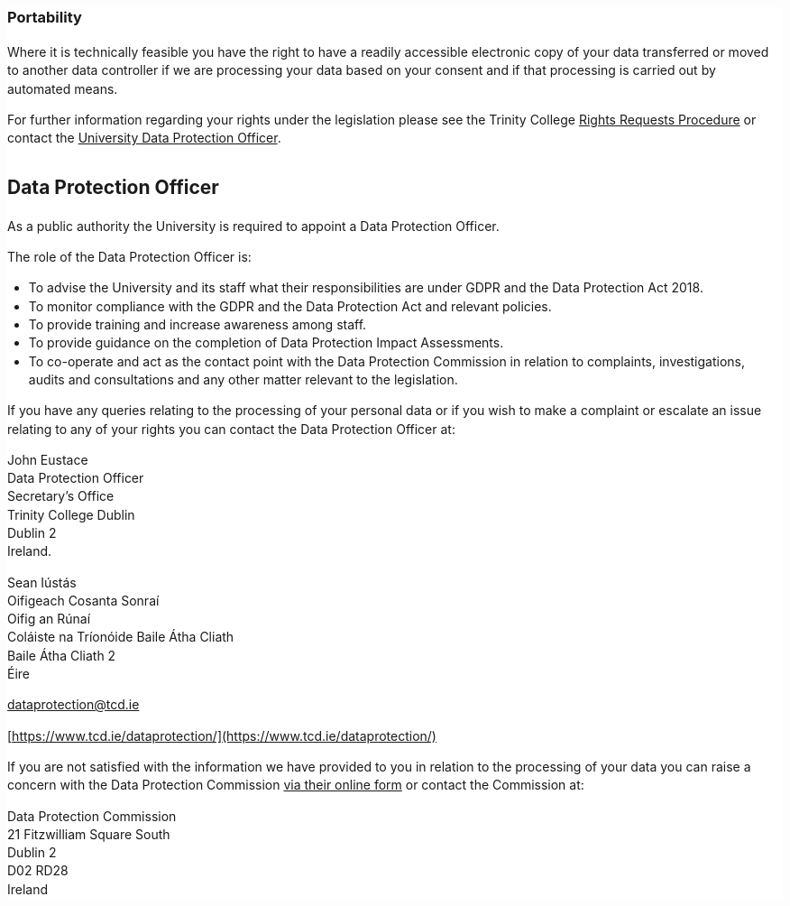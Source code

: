 ### Portability

Where it is technically feasible you have the right to have a readily accessible electronic copy of your data transferred or moved to another data controller if we are processing your data based on your consent and if that processing is carried out by automated means.

For further information regarding your rights under the legislation please see the Trinity College [Rights Requests Procedure](https://www.tcd.ie/dataprotection/assets/docs/yourrights/TCD_Data_Subject_Rights_Request_Procedure.pdf) or contact the [University Data Protection Officer](https://www.tcd.ie/privacy/mailto:dataprotection@tcd.ie).

## Data Protection Officer

As a public authority the University is required to appoint a Data Protection Officer.

The role of the Data Protection Officer is:

- To advise the University and its staff what their responsibilities are under GDPR and the Data Protection Act 2018.
- To monitor compliance with the GDPR and the Data Protection Act and relevant policies.
- To provide training and increase awareness among staff.
- To provide guidance on the completion of Data Protection Impact Assessments.
- To co-operate and act as the contact point with the Data Protection Commission in relation to complaints, investigations, audits and consultations and any other matter relevant to the legislation.

If you have any queries relating to the processing of your personal data or if you wish to make a complaint or escalate an issue relating to any of your rights you can contact the Data Protection Officer at:

John Eustace  
Data Protection Officer  
Secretary’s Office  
Trinity College Dublin  
Dublin 2  
Ireland.

Sean Iústás  
Oifigeach Cosanta Sonraí  
Oifig an Rúnaí  
Coláiste na Tríonóide Baile Átha Cliath  
Baile Átha Cliath 2  
Éire

[dataprotection@tcd.ie](https://www.tcd.ie/privacy/mailto:dataprotection@tcd.ie)

[https://www.tcd.ie/dataprotection/](https://www.tcd.ie/dataprotection/)

If you are not satisfied with the information we have provided to you in relation to the processing of your data you can raise a concern with the Data Protection Commission [via their online form](https://forms.dataprotection.ie/contact) or contact the Commission at:

Data Protection Commission  
21 Fitzwilliam Square South  
Dublin 2  
D02 RD28  
Ireland

